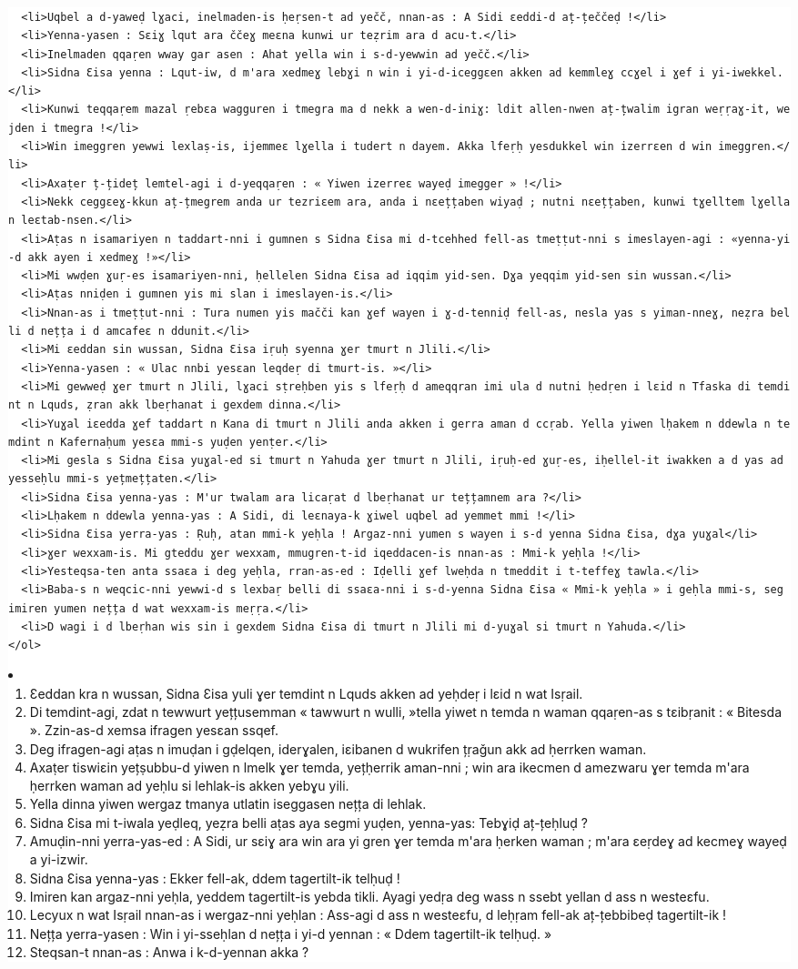       <li>Uqbel a d-yaweḍ lɣaci, inelmaden-is ḥeṛsen-t ad yečč, nnan-as : A Sidi ɛeddi-d aț-țeččeḍ !</li>
      <li>Yenna-yasen : Sɛiɣ lqut ara ččeɣ meɛna kunwi ur teẓrim ara d acu-t.</li>
      <li>Inelmaden qqaṛen wway gar asen : Ahat yella win i s-d-yewwin ad yečč.</li>
      <li>Sidna Ɛisa yenna : Lqut-iw, d m'ara xedmeɣ lebɣi n win i yi-d-iceggɛen akken ad kemmleɣ ccɣel i ɣef i yi-iwekkel.</li>
      <li>Kunwi teqqaṛem mazal ṛebɛa wagguren i tmegra ma d nekk a wen-d-iniɣ: ldit allen-nwen aț-țwalim igran weṛṛaɣ-it, wejden i tmegra !</li>
      <li>Win imeggren yewwi lexlaṣ-is, ijemmeɛ lɣella i tudert n dayem. Akka lfeṛḥ yesdukkel win izerrɛen d win imeggren.</li>
      <li>Axaṭer ț-țideț lemtel-agi i d-yeqqaṛen : « Yiwen izerreɛ wayeḍ imegger » !</li>
      <li>Nekk ceggɛeɣ-kkun aț-țmegrem anda ur tezriɛem ara, anda i nɛețțaben wiyaḍ ; nutni nɛețțaben, kunwi tɣelltem lɣella n leɛtab-nsen.</li>
      <li>Aṭas n isamariyen n taddart-nni i gumnen s Sidna Ɛisa mi d-tcehhed fell-as tmeṭṭut-nni s imeslayen-agi : «yenna-yi-d akk ayen i xedmeɣ !»</li>
      <li>Mi wwḍen ɣuṛ-es isamariyen-nni, ḥellelen Sidna Ɛisa ad iqqim yid-sen. Dɣa yeqqim yid-sen sin wussan.</li>
      <li>Aṭas nniḍen i gumnen yis mi slan i imeslayen-is.</li>
      <li>Nnan-as i tmeṭṭut-nni : Tura numen yis mačči kan ɣef wayen i ɣ-d-tenniḍ fell-as, nesla yas s yiman-nneɣ, neẓra belli d nețța i d amcafeɛ n ddunit.</li>
      <li>Mi ɛeddan sin wussan, Sidna Ɛisa iṛuḥ syenna ɣer tmurt n Jlili.</li>
      <li>Yenna-yasen : « Ulac nnbi yesɛan leqdeṛ di tmurt-is. »</li>
      <li>Mi gewweḍ ɣer tmurt n Jlili, lɣaci sṭreḥben yis s lfeṛḥ d ameqqran imi ula d nutni ḥedṛen i lɛid n Tfaska di temdint n Lquds, ẓran akk lbeṛhanat i gexdem dinna.</li>
      <li>Yuɣal iɛedda ɣef taddart n Kana di tmurt n Jlili anda akken i gerra aman d ccṛab. Yella yiwen lḥakem n ddewla n temdint n Kafernaḥum yesɛa mmi-s yuḍen yenṭer.</li>
      <li>Mi gesla s Sidna Ɛisa yuɣal-ed si tmurt n Yahuda ɣer tmurt n Jlili, iṛuḥ-ed ɣuṛ-es, iḥellel-it iwakken a d yas ad yesseḥlu mmi-s yețmețțaten.</li>
      <li>Sidna Ɛisa yenna-yas : M'ur twalam ara licaṛat d lbeṛhanat ur tețțamnem ara ?</li>
      <li>Lḥakem n ddewla yenna-yas : A Sidi, di leɛnaya-k ɣiwel uqbel ad yemmet mmi !</li>
      <li>Sidna Ɛisa yerra-yas : Ṛuḥ, atan mmi-k yeḥla ! Argaz-nni yumen s wayen i s-d yenna Sidna Ɛisa, dɣa yuɣal</li>
      <li>ɣer wexxam-is. Mi gteddu ɣer wexxam, mmugren-t-id iqeddacen-is nnan-as : Mmi-k yeḥla !</li>
      <li>Yesteqsa-ten anta ssaɛa i deg yeḥla, rran-as-ed : Iḍelli ɣef lweḥda n tmeddit i t-teffeɣ tawla.</li>
      <li>Baba-s n weqcic-nni yewwi-d s lexbaṛ belli di ssaɛa-nni i s-d-yenna Sidna Ɛisa « Mmi-k yeḥla » i geḥla mmi-s, seg imiren yumen nețța d wat wexxam-is meṛṛa.</li>
      <li>D wagi i d lbeṛhan wis sin i gexdem Sidna Ɛisa di tmurt n Jlili mi d-yuɣal si tmurt n Yahuda.</li>
    </ol>
  </li>
  <li>
    <ol>
      <li>Ɛeddan kra n wussan, Sidna Ɛisa yuli ɣer temdint n Lquds akken ad yeḥdeṛ i lɛid n wat Isṛail.</li>
      <li>Di temdint-agi, zdat n tewwurt yețțusemman « tawwurt n wulli, »tella yiwet n temda n waman qqaṛen-as s tɛibṛanit : « Bitesda ». Zzin-as-d xemsa ifragen yesɛan ssqef.</li>
      <li>Deg ifragen-agi aṭas n imuḍan i gḍelqen, iderɣalen, iɛibanen d wukrifen țṛaǧun akk ad ḥerrken waman.</li>
      <li>Axaṭer tiswiɛin yețṣubbu-d yiwen n lmelk ɣer temda, yețḥerrik aman-nni ; win ara ikecmen d amezwaru ɣer temda m'ara ḥerrken waman ad yeḥlu si lehlak-is akken yebɣu yili.</li>
      <li>Yella dinna yiwen wergaz tmanya utlatin iseggasen nețța di lehlak.</li>
      <li>Sidna Ɛisa mi t-iwala yeḍleq, yeẓra belli aṭas aya segmi yuḍen, yenna-yas: Tebɣiḍ aț-țeḥluḍ ?</li>
      <li>Amuḍin-nni yerra-yas-ed : A Sidi, ur sɛiɣ ara win ara yi gren ɣer temda m'ara ḥerken waman ; m'ara ɛeṛdeɣ ad kecmeɣ wayeḍ a yi-izwir.</li>
      <li>Sidna Ɛisa yenna-yas : Ekker fell-ak, ddem tagertilt-ik telḥuḍ !</li>
      <li>Imiren kan argaz-nni yeḥla, yeddem tagertilt-is yebda tikli. Ayagi yedṛa deg wass n ssebt yellan d ass n westeɛfu.</li>
      <li>Lecyux n wat Isṛail nnan-as i wergaz-nni yeḥlan : Ass-agi d ass n westeɛfu, d leḥṛam fell-ak aț-țebbibeḍ tagertilt-ik !</li>
      <li>Nețța yerra-yasen : Win i yi-sseḥlan d nețța i yi-d yennan : « Ddem tagertilt-ik telḥuḍ. »</li>
      <li>Steqsan-t nnan-as : Anwa i k-d-yennan akka ?</li>